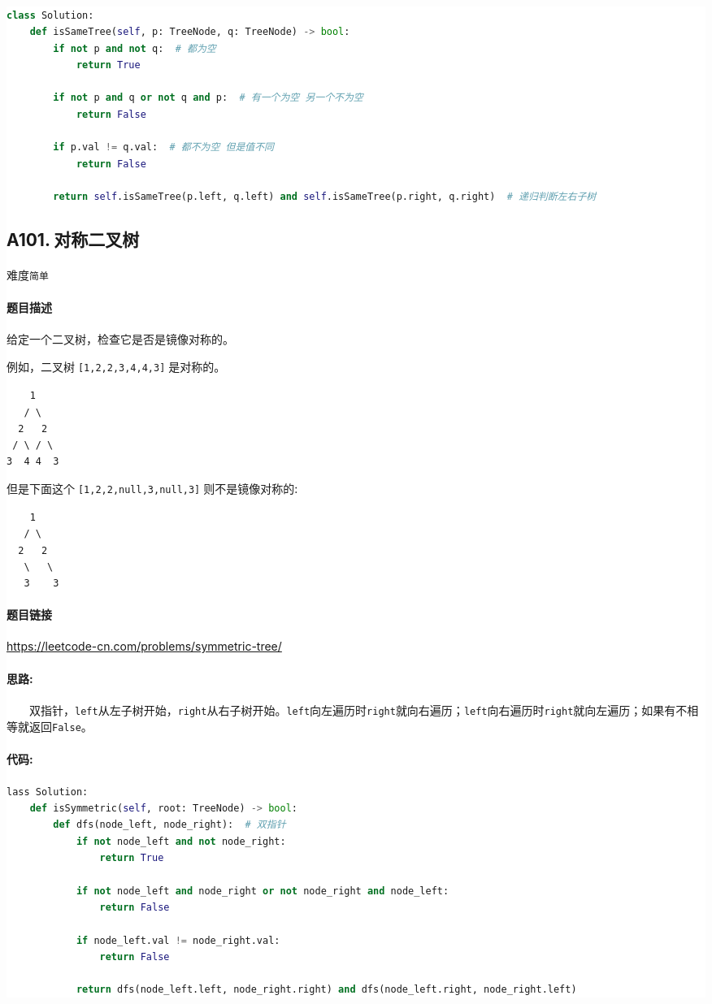 ```python
class Solution:
    def isSameTree(self, p: TreeNode, q: TreeNode) -> bool:
        if not p and not q:  # 都为空
            return True

        if not p and q or not q and p:  # 有一个为空 另一个不为空
            return False

        if p.val != q.val:  # 都不为空 但是值不同
            return False
            
        return self.isSameTree(p.left, q.left) and self.isSameTree(p.right, q.right)  # 递归判断左右子树

```

## A101. 对称二叉树

难度`简单`

#### 题目描述

给定一个二叉树，检查它是否是镜像对称的。

例如，二叉树 `[1,2,2,3,4,4,3]` 是对称的。

```
    1
   / \
  2   2
 / \ / \
3  4 4  3
```

但是下面这个 `[1,2,2,null,3,null,3]` 则不是镜像对称的:

```
    1
   / \
  2   2
   \   \
   3    3
```

#### 题目链接

<https://leetcode-cn.com/problems/symmetric-tree/>

#### **思路:**

　　双指针，`left`从左子树开始，`right`从右子树开始。`left`向左遍历时`right`就向右遍历；`left`向右遍历时`right`就向左遍历；如果有不相等就返回`False`。  

#### **代码:**

```python
lass Solution:
    def isSymmetric(self, root: TreeNode) -> bool:
        def dfs(node_left, node_right):  # 双指针
            if not node_left and not node_right: 
                return True

            if not node_left and node_right or not node_right and node_left:
                return False

            if node_left.val != node_right.val:
                return False

            return dfs(node_left.left, node_right.right) and dfs(node_left.right, node_right.left) 

```